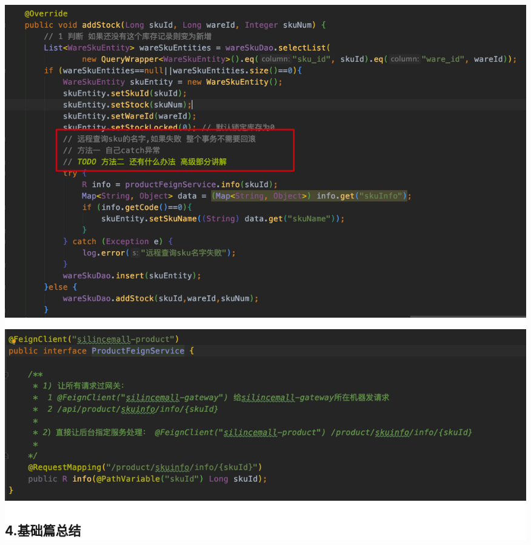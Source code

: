 ![image-20210216125212688](./Typora/image-20210216125212688.png)

![image-20210216125232918](./Typora/image-20210216125232918.png)



## 4.基础篇总结
